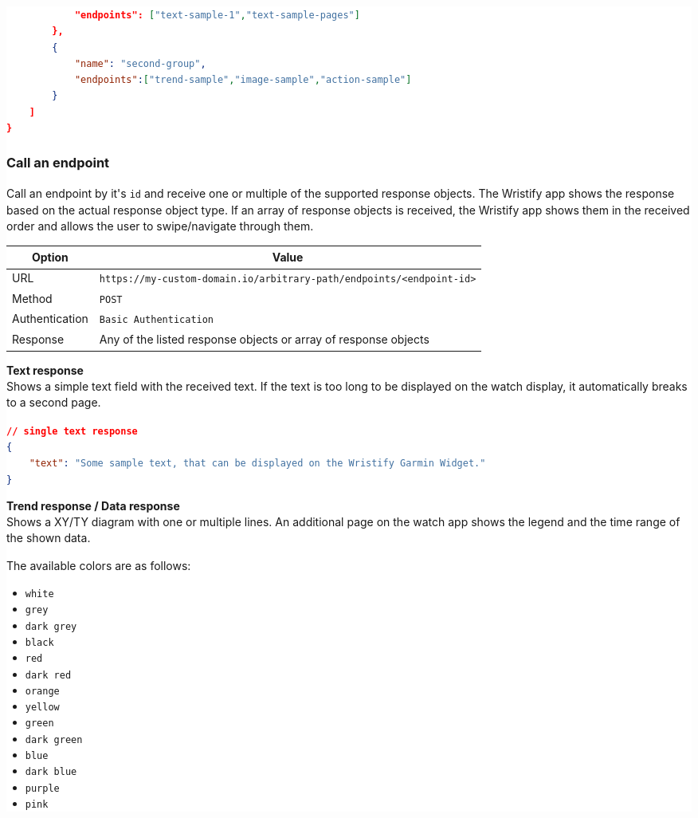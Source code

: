 ```json
            "endpoints": ["text-sample-1","text-sample-pages"]
        },
        {
            "name": "second-group",
            "endpoints":["trend-sample","image-sample","action-sample"]
        }
    ]
}
```


### Call an endpoint

Call an endpoint by it's `id` and receive one or multiple of the supported response objects. The Wristify app shows the response based on the actual response object type.
If an array of response objects is received, the Wristify app shows them in the received order and allows the user to swipe/navigate through them.

| Option | Value |
| - | - |
| URL | `https://my-custom-domain.io/arbitrary-path/endpoints/<endpoint-id>` |
| Method | `POST` |
| Authentication | `Basic Authentication` |
| Response | Any of the listed response objects or array of response objects |


**Text response**  
Shows a simple text field with the received text.
If the text is too long to be displayed on the watch display, it automatically breaks to a second page.  

```json
// single text response
{
    "text": "Some sample text, that can be displayed on the Wristify Garmin Widget."
}
```


**Trend response / Data response**  
Shows a XY/TY diagram with one or multiple lines.
An additional page on the watch app shows the legend and the time range of the shown data.

The available colors are as follows:
- `white`
- `grey`
- `dark grey`
- `black`
- `red`
- `dark red`
- `orange`
- `yellow`
- `green`
- `dark green`
- `blue`
- `dark blue`
- `purple`
- `pink`
